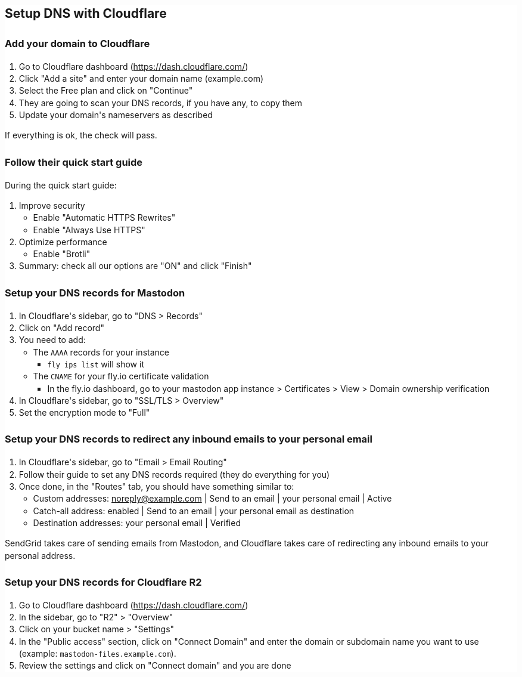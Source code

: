 ## Setup DNS with Cloudflare

### Add your domain to Cloudflare

1. Go to Cloudflare dashboard (https://dash.cloudflare.com/)
2. Click "Add a site" and enter your domain name (example.com)
3. Select the Free plan and click on "Continue"
4. They are going to scan your DNS records, if you have any, to copy them
5. Update your domain's nameservers as described

If everything is ok, the check will pass.

### Follow their quick start guide

During the quick start guide:

1. Improve security
   - Enable "Automatic HTTPS Rewrites"
   - Enable "Always Use HTTPS"
2. Optimize performance
   - Enable "Brotli"
3. Summary: check all our options are "ON" and click "Finish"

### Setup your DNS records for Mastodon

1. In Cloudflare's sidebar, go to "DNS > Records"
2. Click on "Add record"
3. You need to add:
   - The `AAAA` records for your instance
     - `fly ips list` will show it
   - The `CNAME` for your fly.io certificate validation
     - In the fly.io dashboard, go to your mastodon app instance > Certificates > View > Domain ownership verification
4. In Cloudflare's sidebar, go to "SSL/TLS > Overview"
5. Set the encryption mode to "Full"

### Setup your DNS records to redirect any inbound emails to your personal email

1. In Cloudflare's sidebar, go to "Email > Email Routing"
2. Follow their guide to set any DNS records required (they do everything for you)
3. Once done, in the "Routes" tab, you should have something similar to:
   - Custom addresses: noreply@example.com | Send to an email | your personal email | Active
   - Catch-all address: enabled | Send to an email | your personal email as destination
   - Destination addresses: your personal email | Verified

SendGrid takes care of sending emails from Mastodon, and Cloudflare takes care of redirecting any inbound emails to your personal address.

### Setup your DNS records for Cloudflare R2

1. Go to Cloudflare dashboard (https://dash.cloudflare.com/)
2. In the sidebar, go to "R2" > "Overview"
3. Click on your bucket name > "Settings"
4. In the "Public access" section, click on "Connect Domain" and enter the domain or subdomain name you want to use (example: `mastodon-files.example.com`).
5. Review the settings and click on "Connect domain" and you are done
